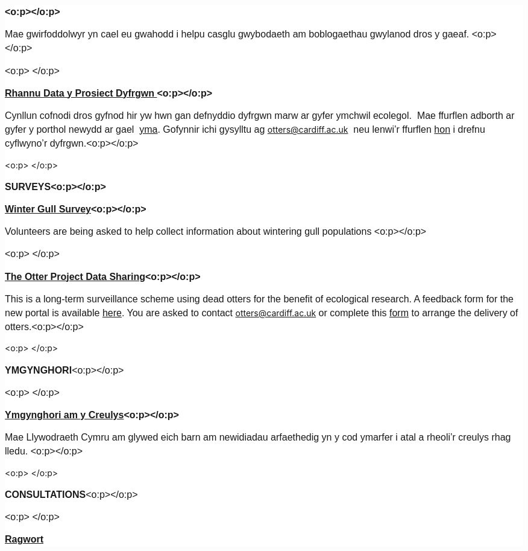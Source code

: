 </span></b></a><b><span style='font-size:12.0pt;font-family:"Arial",sans-serif'><o:p></o:p></span></b></p><p class=MsoNoSpacing><span style='font-size:12.0pt;font-family:"Arial",sans-serif'>Mae gwirfoddolwyr yn cael eu gwahodd i helpu casglu gwybodaeth am boblogaethau gwylanod dros y gaeaf. <o:p></o:p></span></p><p class=MsoNoSpacing><span style='font-size:12.0pt;font-family:"Arial",sans-serif'><o:p>&nbsp;</o:p></span></p><p class=MsoNormal><a href="https://otterproject.uk/"><b><span style='font-size:12.0pt;font-family:"Arial",sans-serif'>Rhannu Data y Prosiect Dyfrgwn </span></b></a><b><span style='font-size:12.0pt;font-family:"Arial",sans-serif'><o:p></o:p></span></b></p><p class=MsoNormal><span style='font-size:12.0pt;font-family:"Arial",sans-serif'>Cynllun cofnodi dros gyfnod hir yw hwn gan defnyddio dyfrgwn marw ar gyfer ymchwil ecolegol.&nbsp; Mae ffurflen adborth ar gyfer y porthol newydd ar gael&nbsp; </span><a href="mailto:yma"><span style='font-size:12.0pt;font-family:"Arial",sans-serif'>yma</span></a><span style='font-size:12.0pt;font-family:"Arial",sans-serif'>. Gofynnir ichi gysylltu ag<b> </b></span><a href="mailto:otters@cardiff.ac.uk"><span style='font-size:12.0pt;font-family:"Arial",sans-serif'>otters@cardiff.ac.uk</span></a><span style='font-size:12.0pt;font-family:"Arial",sans-serif'>&nbsp; neu lenwi’r ffurflen </span><a href="https://forms.office.com/pages/responsepage.aspx?id=MEu3vWiVVki9vwZ1l3j8vB4EkNWBhAFLlrPLxK_3RpdURUtBUUVGQUVOMUZIR0NWR0pEWENKQ01JUS4u"><span style='font-size:12.0pt;font-family:"Arial",sans-serif'>hon</span></a><span style='font-size:12.0pt;font-family:"Arial",sans-serif'> i drefnu cyflwyno’r dyfrgwn.<o:p></o:p></span></p><p class=MsoNormal><o:p>&nbsp;</o:p></p></td><td width="50%" valign=top style='width:50.0%;border-top:none;border-left:none;border-bottom:solid windowtext 1.0pt;border-right:solid windowtext 1.0pt;padding:0cm 5.4pt 0cm 5.4pt'><p class=MsoNormal><a name=Surveys><b><span style='font-size:12.0pt;font-family:"Arial",sans-serif'>SURVEYS</span></b></a><b><span style='font-size:12.0pt;font-family:"Arial",sans-serif'><o:p></o:p></span></b></p><p class=MsoNoSpacing><a href="https://www.bto.org/our-science/projects/winter-gull-survey/about-wings"><b><span style='font-size:12.0pt;font-family:"Arial",sans-serif'>Winter Gull Survey</span></b></a><b><span style='font-size:12.0pt;font-family:"Arial",sans-serif'><o:p></o:p></span></b></p><p class=MsoNoSpacing><span style='font-size:12.0pt;font-family:"Arial",sans-serif'>Volunteers are being asked to help collect information about wintering gull populations <o:p></o:p></span></p><p class=MsoNoSpacing><span style='font-size:12.0pt;font-family:"Arial",sans-serif'><o:p>&nbsp;</o:p></span></p><p class=MsoNormal><a href="https://otterproject.uk/"><b><span style='font-size:12.0pt;font-family:"Arial",sans-serif'>The Otter Project Data Sharing</span></b></a><b><span style='font-size:12.0pt;font-family:"Arial",sans-serif'><o:p></o:p></span></b></p><p class=MsoNormal><span style='font-size:12.0pt;font-family:"Arial",sans-serif'>This is a long-term surveillance scheme using dead otters for the benefit of ecological research. A feedback form for the new portal is available </span><a href="https://forms.office.com/pages/responsepage.aspx?id=MEu3vWiVVki9vwZ1l3j8vCAeNZ75UQhHn1zfFiscXUtUNERRQlBWNzlTUTY4S1RJVUM0SjNFWEdQVy4u"><span style='font-size:12.0pt;font-family:"Arial",sans-serif'>here</span></a><span style='font-size:12.0pt;font-family:"Arial",sans-serif'>. You are asked to contact </span><a href="mailto:otters@cardiff.ac.uk"><span style='font-size:12.0pt;font-family:"Arial",sans-serif'>otters@cardiff.ac.uk</span></a><span style='font-size:12.0pt;font-family:"Arial",sans-serif'> or complete this </span><a href="https://forms.office.com/pages/responsepage.aspx?id=MEu3vWiVVki9vwZ1l3j8vB4EkNWBhAFLlrPLxK_3RpdURUtBUUVGQUVOMUZIR0NWR0pEWENKQ01JUS4u"><span style='font-size:12.0pt;font-family:"Arial",sans-serif'>form</span></a><span style='font-size:12.0pt;font-family:"Arial",sans-serif'> to arrange the delivery of otters.<o:p></o:p></span></p><p class=MsoNormal><o:p>&nbsp;</o:p></p></td></tr><tr><td width="50%" valign=top style='width:50.0%;border:solid windowtext 1.0pt;border-top:none;padding:0cm 5.4pt 0cm 5.4pt'><p class=MsoNoSpacing><b><span style='font-size:12.0pt;font-family:"Arial",sans-serif'>YMGYNGHORI</span></b><span style='font-size:12.0pt;font-family:"Arial",sans-serif'><o:p></o:p></span></p><p class=MsoNoSpacing><span style='font-size:12.0pt;font-family:"Arial",sans-serif'><o:p>&nbsp;</o:p></span></p><p class=MsoNormal><a href="https://www.gov.wales/code-practice-control-ragwort"><b><span style='font-size:12.0pt;font-family:"Arial",sans-serif'>Ymgynghori am y Creulys</span></b></a><b><span style='font-size:12.0pt;font-family:"Arial",sans-serif'><o:p></o:p></span></b></p><p class=MsoNormal><span style='font-size:12.0pt;font-family:"Arial",sans-serif'>Mae Llywodraeth Cymru am glywed eich barn am newidiadau arfaethedig yn y cod ymarfer i atal a rheoli’r creulys rhag lledu. <o:p></o:p></span></p><p class=MsoNormal><o:p>&nbsp;</o:p></p></td><td width="50%" valign=top style='width:50.0%;border-top:none;border-left:none;border-bottom:solid windowtext 1.0pt;border-right:solid windowtext 1.0pt;padding:0cm 5.4pt 0cm 5.4pt'><p class=MsoNoSpacing><b><span style='font-size:12.0pt;font-family:"Arial",sans-serif'>CONSULTATIONS</span></b><span style='font-size:12.0pt;font-family:"Arial",sans-serif'><o:p></o:p></span></p><p class=MsoNoSpacing><span style='font-size:12.0pt;font-family:"Arial",sans-serif'><o:p>&nbsp;</o:p></span></p><p class=MsoNormal><a href="https://www.gov.wales/code-practice-control-ragwort"><b><span style='font-size:12.0pt;font-family:"Arial",sans-serif'>Ragwort
